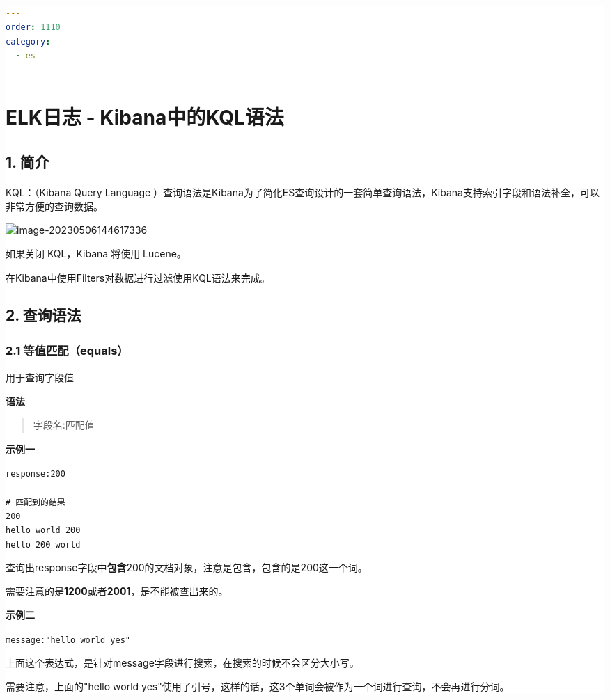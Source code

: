 ```yaml
---
order: 1110
category:
  - es
---
```




# ELK日志 - Kibana中的KQL语法

## 1. 简介

KQL：（Kibana Query Language ）查询语法是Kibana为了简化ES查询设计的一套简单查询语法，Kibana支持索引字段和语法补全，可以非常方便的查询数据。

![image-20230506144617336](https://zszblog.oss-cn-beijing.aliyuncs.com/zszblog/image-20230506144617336.png)

如果关闭 KQL，Kibana 将使用 Lucene。

在Kibana中使用Filters对数据进行过滤使用KQL语法来完成。

## 2. 查询语法

### 2.1 等值匹配（equals）

用于查询字段值

**语法**

> 字段名:匹配值

**示例一**

```basic
response:200

# 匹配到的结果
200
hello world 200
hello 200 world
```

查询出response字段中**包含**200的文档对象，注意是包含，包含的是200这一个词。

需要注意的是**1200**或者**2001**，是不能被查出来的。

**示例二**

```basic
message:"hello world yes"
```

上面这个表达式，是针对message字段进行搜索，在搜索的时候不会区分大小写。

需要注意，上面的"hello world yes"使用了引号，这样的话，这3个单词会被作为一个词进行查询，不会再进行分词。
